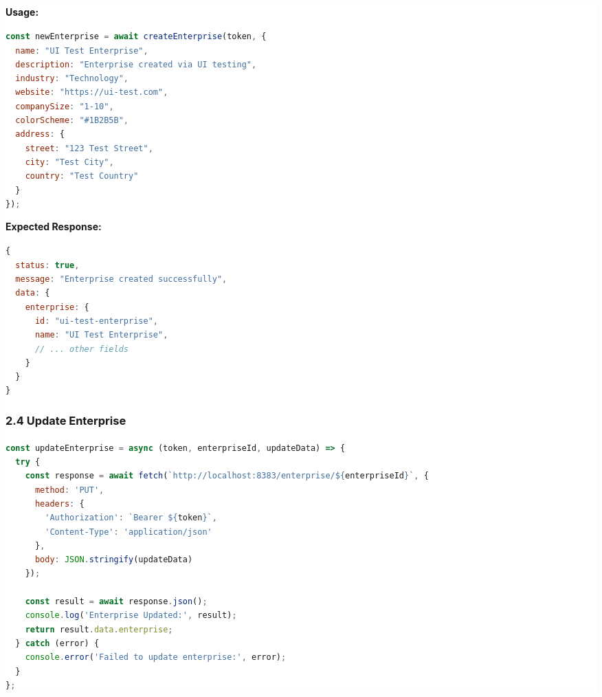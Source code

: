 **Usage:**
```javascript
const newEnterprise = await createEnterprise(token, {
  name: "UI Test Enterprise",
  description: "Enterprise created via UI testing",
  industry: "Technology",
  website: "https://ui-test.com",
  companySize: "1-10",
  colorScheme: "#1B2B5B",
  address: {
    street: "123 Test Street",
    city: "Test City",
    country: "Test Country"
  }
});
```

**Expected Response:**
```javascript
{
  status: true,
  message: "Enterprise created successfully",
  data: {
    enterprise: {
      id: "ui-test-enterprise",
      name: "UI Test Enterprise",
      // ... other fields
    }
  }
}
```

### 2.4 Update Enterprise
```javascript
const updateEnterprise = async (token, enterpriseId, updateData) => {
  try {
    const response = await fetch(`http://localhost:8383/enterprise/${enterpriseId}`, {
      method: 'PUT',
      headers: {
        'Authorization': `Bearer ${token}`,
        'Content-Type': 'application/json'
      },
      body: JSON.stringify(updateData)
    });
    
    const result = await response.json();
    console.log('Enterprise Updated:', result);
    return result.data.enterprise;
  } catch (error) {
    console.error('Failed to update enterprise:', error);
  }
};
```
